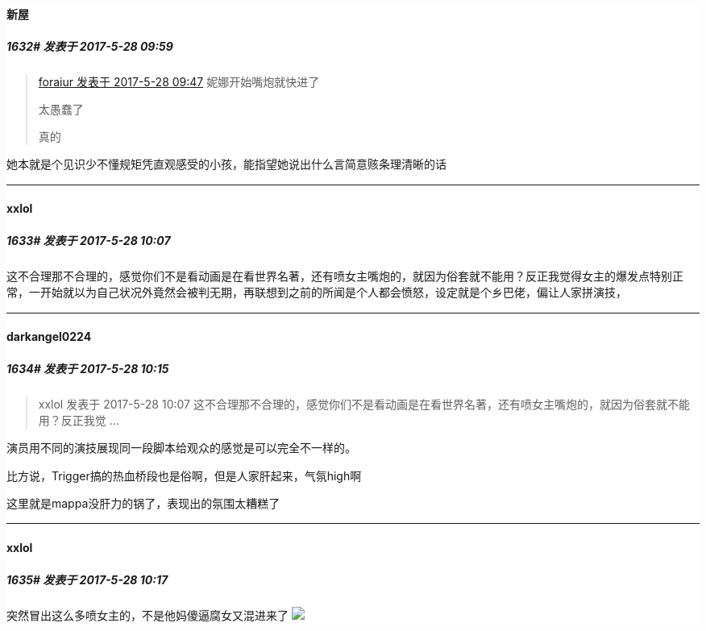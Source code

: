####  新屋  
##### 1632#       发表于 2017-5-28 09:59



<blockquote><a href="httphttps://bbs.saraba1st.com/2b/forum.php?mod=redirect&amp;amp;goto=findpost&amp;amp;pid=36081648&amp;amp;ptid=1229445" target="_blank">foraiur 发表于 2017-5-28 09:47</a>
妮娜开始嘴炮就快进了

太愚蠢了

真的</blockquote>
她本就是个见识少不懂规矩凭直观感受的小孩，能指望她说出什么言简意赅条理清晰的话







-----

####  xxlol  
##### 1633#       发表于 2017-5-28 10:07




这不合理那不合理的，感觉你们不是看动画是在看世界名著，还有喷女主嘴炮的，就因为俗套就不能用？反正我觉得女主的爆发点特别正常，一开始就以为自己状况外竟然会被判无期，再联想到之前的所闻是个人都会愤怒，设定就是个乡巴佬，偏让人家拼演技，







-----

####  darkangel0224  
##### 1634#       发表于 2017-5-28 10:15



<blockquote>xxlol 发表于 2017-5-28 10:07
这不合理那不合理的，感觉你们不是看动画是在看世界名著，还有喷女主嘴炮的，就因为俗套就不能用？反正我觉 ...</blockquote>
演员用不同的演技展现同一段脚本给观众的感觉是可以完全不一样的。

比方说，Trigger搞的热血桥段也是俗啊，但是人家肝起来，气氛high啊

这里就是mappa没肝力的锅了，表现出的氛围太糟糕了







-----

####  xxlol  
##### 1635#       发表于 2017-5-28 10:17




 突然冒出这么多喷女主的，不是他妈傻逼腐女又混进来了 <img src="https://static.saraba1st.com/image/smiley/face2017/103.png" referrerpolicy="no-referrer">
